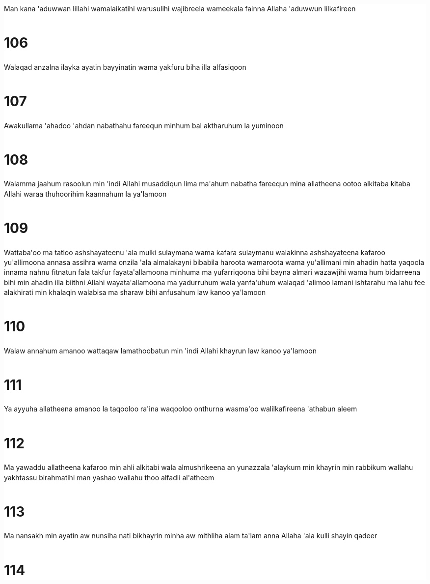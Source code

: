 Man kana 'aduwwan lillahi wamalaikatihi warusulihi wajibreela wameekala fainna Allaha 'aduwwun lilkafireen

# 106

Walaqad anzalna ilayka ayatin bayyinatin wama yakfuru biha illa alfasiqoon

# 107

Awakullama 'ahadoo 'ahdan nabathahu fareequn minhum bal aktharuhum la yuminoon

# 108

Walamma jaahum rasoolun min 'indi Allahi musaddiqun lima ma'ahum nabatha fareequn mina allatheena ootoo alkitaba kitaba Allahi waraa thuhoorihim kaannahum la ya'lamoon

# 109

Wattaba'oo ma tatloo ashshayateenu 'ala mulki sulaymana wama kafara sulaymanu walakinna ashshayateena kafaroo yu'allimoona annasa assihra wama onzila 'ala almalakayni bibabila haroota wamaroota wama yu'allimani min ahadin hatta yaqoola innama nahnu fitnatun fala takfur fayata'allamoona minhuma ma yufarriqoona bihi bayna almari wazawjihi wama hum bidarreena bihi min ahadin illa biithni Allahi wayata'allamoona ma yadurruhum wala yanfa'uhum walaqad 'alimoo lamani ishtarahu ma lahu fee alakhirati min khalaqin walabisa ma sharaw bihi anfusahum law kanoo ya'lamoon

# 110

Walaw annahum amanoo wattaqaw lamathoobatun min 'indi Allahi khayrun law kanoo ya'lamoon

# 111

Ya ayyuha allatheena amanoo la taqooloo ra'ina waqooloo onthurna wasma'oo walilkafireena 'athabun aleem

# 112

Ma yawaddu allatheena kafaroo min ahli alkitabi wala almushrikeena an yunazzala 'alaykum min khayrin min rabbikum wallahu yakhtassu birahmatihi man yashao wallahu thoo alfadli al'atheem

# 113

Ma nansakh min ayatin aw nunsiha nati bikhayrin minha aw mithliha alam ta'lam anna Allaha 'ala kulli shayin qadeer

# 114

